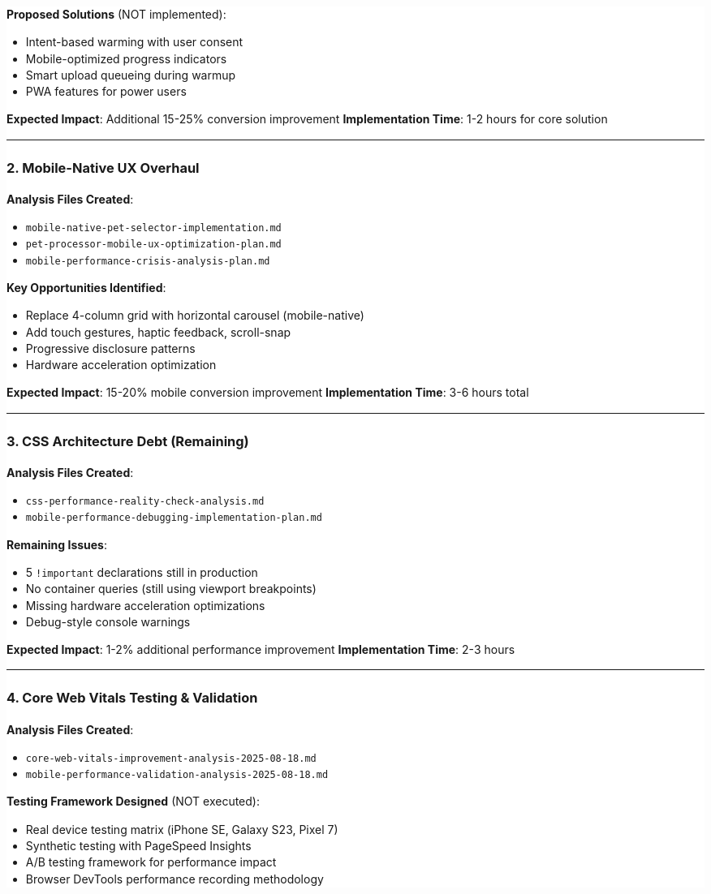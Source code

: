 **Proposed Solutions** (NOT implemented):
- Intent-based warming with user consent
- Mobile-optimized progress indicators
- Smart upload queueing during warmup
- PWA features for power users

**Expected Impact**: Additional 15-25% conversion improvement
**Implementation Time**: 1-2 hours for core solution

---

### 2. Mobile-Native UX Overhaul  
**Analysis Files Created**:
- `mobile-native-pet-selector-implementation.md`
- `pet-processor-mobile-ux-optimization-plan.md`
- `mobile-performance-crisis-analysis-plan.md`

**Key Opportunities Identified**:
- Replace 4-column grid with horizontal carousel (mobile-native)
- Add touch gestures, haptic feedback, scroll-snap
- Progressive disclosure patterns
- Hardware acceleration optimization

**Expected Impact**: 15-20% mobile conversion improvement
**Implementation Time**: 3-6 hours total

---

### 3. CSS Architecture Debt (Remaining)
**Analysis Files Created**:
- `css-performance-reality-check-analysis.md`
- `mobile-performance-debugging-implementation-plan.md`

**Remaining Issues**:
- 5 `!important` declarations still in production
- No container queries (still using viewport breakpoints)
- Missing hardware acceleration optimizations
- Debug-style console warnings

**Expected Impact**: 1-2% additional performance improvement
**Implementation Time**: 2-3 hours

---

### 4. Core Web Vitals Testing & Validation
**Analysis Files Created**:
- `core-web-vitals-improvement-analysis-2025-08-18.md`
- `mobile-performance-validation-analysis-2025-08-18.md`

**Testing Framework Designed** (NOT executed):
- Real device testing matrix (iPhone SE, Galaxy S23, Pixel 7)
- Synthetic testing with PageSpeed Insights
- A/B testing framework for performance impact
- Browser DevTools performance recording methodology
